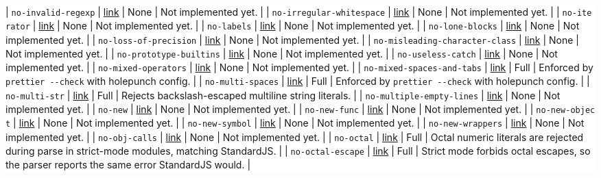 | `no-invalid-regexp`               | [link](https://eslint.org/docs/latest/rules/no-invalid-regexp)                                             | None    | Not implemented yet.                                                                                            |
| `no-irregular-whitespace`         | [link](https://eslint.org/docs/latest/rules/no-irregular-whitespace)                                       | None    | Not implemented yet.                                                                                            |
| `no-iterator`                     | [link](https://eslint.org/docs/latest/rules/no-iterator)                                                   | None    | Not implemented yet.                                                                                            |
| `no-labels`                       | [link](https://eslint.org/docs/latest/rules/no-labels)                                                     | None    | Not implemented yet.                                                                                            |
| `no-lone-blocks`                  | [link](https://eslint.org/docs/latest/rules/no-lone-blocks)                                                | None    | Not implemented yet.                                                                                            |
| `no-loss-of-precision`            | [link](https://eslint.org/docs/latest/rules/no-loss-of-precision)                                          | None    | Not implemented yet.                                                                                            |
| `no-misleading-character-class`   | [link](https://eslint.org/docs/latest/rules/no-misleading-character-class)                                 | None    | Not implemented yet.                                                                                            |
| `no-prototype-builtins`           | [link](https://eslint.org/docs/latest/rules/no-prototype-builtins)                                         | None    | Not implemented yet.                                                                                            |
| `no-useless-catch`                | [link](https://eslint.org/docs/latest/rules/no-useless-catch)                                              | None    | Not implemented yet.                                                                                            |
| `no-mixed-operators`              | [link](https://eslint.org/docs/latest/rules/no-mixed-operators)                                            | None    | Not implemented yet.                                                                                            |
| `no-mixed-spaces-and-tabs`        | [link](https://eslint.org/docs/latest/rules/no-mixed-spaces-and-tabs)                                      | Full    | Enforced by `prettier --check` with holepunch config.                                                           |
| `no-multi-spaces`                 | [link](https://eslint.org/docs/latest/rules/no-multi-spaces)                                               | Full    | Enforced by `prettier --check` with holepunch config.                                                           |
| `no-multi-str`                    | [link](https://eslint.org/docs/latest/rules/no-multi-str)                                                  | Full    | Rejects backslash-escaped multiline string literals.                                                            |
| `no-multiple-empty-lines`         | [link](https://eslint.org/docs/latest/rules/no-multiple-empty-lines)                                       | None    | Not implemented yet.                                                                                            |
| `no-new`                          | [link](https://eslint.org/docs/latest/rules/no-new)                                                        | None    | Not implemented yet.                                                                                            |
| `no-new-func`                     | [link](https://eslint.org/docs/latest/rules/no-new-func)                                                   | None    | Not implemented yet.                                                                                            |
| `no-new-object`                   | [link](https://eslint.org/docs/latest/rules/no-new-object)                                                 | None    | Not implemented yet.                                                                                            |
| `no-new-symbol`                   | [link](https://eslint.org/docs/latest/rules/no-new-symbol)                                                 | None    | Not implemented yet.                                                                                            |
| `no-new-wrappers`                 | [link](https://eslint.org/docs/latest/rules/no-new-wrappers)                                               | None    | Not implemented yet.                                                                                            |
| `no-obj-calls`                    | [link](https://eslint.org/docs/latest/rules/no-obj-calls)                                                  | None    | Not implemented yet.                                                                                            |
| `no-octal`                        | [link](https://eslint.org/docs/latest/rules/no-octal)                                                      | Full    | Octal numeric literals are rejected during parse in strict-mode modules, matching StandardJS.                   |
| `no-octal-escape`                 | [link](https://eslint.org/docs/latest/rules/no-octal-escape)                                               | Full    | Strict mode forbids octal escapes, so the parser reports the same error StandardJS would.                       |